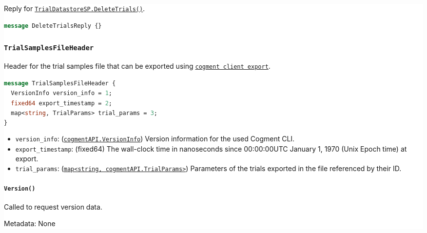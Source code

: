 Reply for [`TrialDatastoreSP.DeleteTrials()`](#deletetrials).

```protobuf
message DeleteTrialsReply {}
```

### `TrialSamplesFileHeader`

Header for the trial samples file that can be exported using [`cogment client export`](./cli/trial-datastore.md#export-command).

```protobuf
message TrialSamplesFileHeader {
  VersionInfo version_info = 1;
  fixed64 export_timestamp = 2;
  map<string, TrialParams> trial_params = 3;
}
```

-   `version_info`: ([`cogmentAPI.VersionInfo`](#versioninfo)) Version information for the used Cogment CLI.
-   `export_timestamp`: (fixed64) The wall-clock time in nanoseconds since 00:00:00UTC January 1, 1970 (Unix Epoch time) at export.
-   `trial_params`: ([`map<string, cogmentAPI.TrialParams>`](#trialparams)) Parameters of the trials exported in the file referenced by their ID.

#### `Version()`

Called to request version data.

Metadata: None
